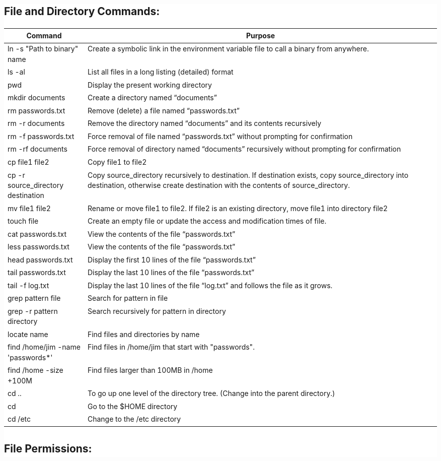 ## File and Directory Commands:

| Command | Purpose |
| --- | --- |
| ln -s "Path to binary" name | Create a symbolic link in the environment variable file to call a binary from anywhere. |
| ls -al | List all files in a long listing (detailed) format |
| pwd | Display the present working directory |
| mkdir documents | Create a directory named “documents” |
| rm passwords.txt | Remove (delete) a file named “passwords.txt” |
| rm -r documents | Remove the directory named “documents” and its contents recursively |
| rm -f  passwords.txt | Force removal of file named “passwords.txt” without prompting for confirmation |
| rm -rf documents | Force removal of directory named “documents” recursively without prompting for confirmation |
| cp file1 file2 | Copy file1 to file2 |
| cp -r source_directory destination | Copy source_directory recursively to destination. If destination exists, copy source_directory into destination, otherwise create destination with the contents of source_directory. |
| mv file1 file2 | Rename or move file1 to file2. If file2 is an existing directory, move file1 into directory file2 |
| touch file | Create an empty file or update the access and modification times of file. |
| cat passwords.txt | View the contents of the file “passwords.txt” |
| less passwords.txt | View the contents of the file “passwords.txt” |
| head passwords.txt | Display the first 10 lines of the file “passwords.txt” |
| tail passwords.txt | Display the last 10 lines of the file “passwords.txt” |
| tail -f log.txt | Display the last 10 lines of the file “log.txt” and follows the file as it grows. |
| grep pattern file | Search for pattern in file |
| grep -r pattern directory |  Search recursively for pattern in directory |
| locate name | Find files and directories by name |
| find /home/jim -name 'passwords*' |  Find files in /home/jim that start with "passwords". |
| find /home -size +100M | Find files larger than 100MB in /home |
| cd .. | To go up one level of the directory tree. (Change into the parent directory.) |
| cd | Go to the $HOME directory |
| cd /etc | Change to the /etc directory |

## File Permissions:
